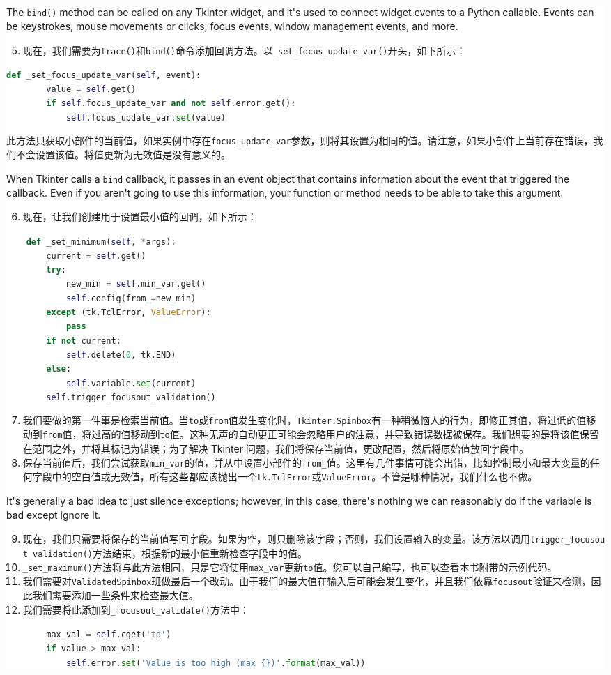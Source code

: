 The `bind()` method can be called on any Tkinter widget, and it's used to connect widget events to a Python callable. Events can be keystrokes, mouse movements or clicks, focus events, window management events, and more.

5.  现在，我们需要为`trace()`和`bind()`命令添加回调方法。以`_set_focus_update_var()`开头，如下所示：

```py
def _set_focus_update_var(self, event):
        value = self.get()
        if self.focus_update_var and not self.error.get():
            self.focus_update_var.set(value)
```

此方法只获取小部件的当前值，如果实例中存在`focus_update_var`参数，则将其设置为相同的值。请注意，如果小部件上当前存在错误，我们不会设置该值。将值更新为无效值是没有意义的。

When Tkinter calls a `bind` callback, it passes in an event object that contains information about the event that triggered the callback. Even if you aren't going to use this information, your function or method needs to be able to take this argument.

6.  现在，让我们创建用于设置最小值的回调，如下所示：

```py
    def _set_minimum(self, *args):
        current = self.get()
        try:
            new_min = self.min_var.get()
            self.config(from_=new_min)
        except (tk.TclError, ValueError):
            pass
        if not current:
            self.delete(0, tk.END)
        else:
            self.variable.set(current)
        self.trigger_focusout_validation()
```

7.  我们要做的第一件事是检索当前值。当`to`或`from`值发生变化时，`Tkinter.Spinbox`有一种稍微恼人的行为，即修正其值，将过低的值移动到`from`值，将过高的值移动到`to`值。这种无声的自动更正可能会忽略用户的注意，并导致错误数据被保存。我们想要的是将该值保留在范围之外，并将其标记为错误；为了解决 Tkinter 问题，我们将保存当前值，更改配置，然后将原始值放回字段中。
8.  保存当前值后，我们尝试获取`min_var`的值，并从中设置小部件的`from_`值。这里有几件事情可能会出错，比如控制最小和最大变量的任何字段中的空白值或无效值，所有这些都应该抛出一个`tk.TclError`或`ValueError`。不管是哪种情况，我们什么也不做。

It's generally a bad idea to just silence exceptions; however, in this case, there's nothing we can reasonably do if the variable is bad except ignore it.

9.  现在，我们只需要将保存的当前值写回字段。如果为空，则只删除该字段；否则，我们设置输入的变量。该方法以调用`trigger_focusout_validation()`方法结束，根据新的最小值重新检查字段中的值。
10.  `_set_maximum()`方法将与此方法相同，只是它将使用`max_var`更新`to`值。您可以自己编写，也可以查看本书附带的示例代码。
11.  我们需要对`ValidatedSpinbox`班做最后一个改动。由于我们的最大值在输入后可能会发生变化，并且我们依靠`focusout`验证来检测，因此我们需要添加一些条件来检查最大值。
12.  我们需要将此添加到`_focusout_validate()`方法中：

```py
        max_val = self.cget('to')
        if value > max_val:
            self.error.set('Value is too high (max {})'.format(max_val))
```
